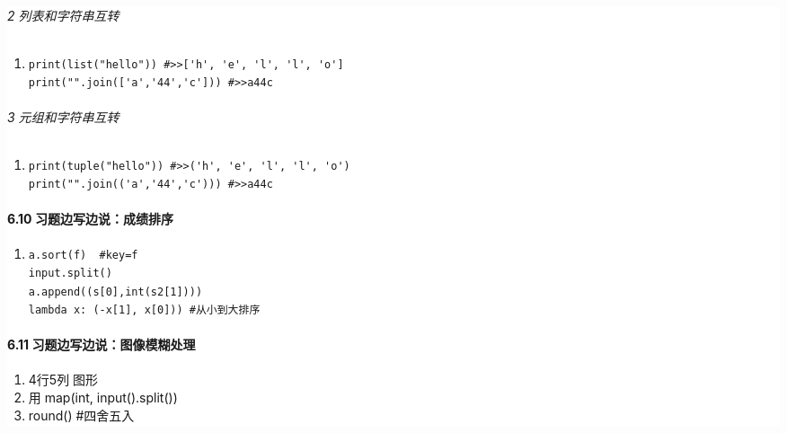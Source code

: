 ###### 2 列表和字符串互转

1. ```
   print(list("hello")) #>>['h', 'e', 'l', 'l', 'o']
   print("".join(['a','44','c'])) #>>a44c
   ```

###### 3 元组和字符串互转

1. ```
   print(tuple("hello")) #>>('h', 'e', 'l', 'l', 'o')
   print("".join(('a','44','c'))) #>>a44c

#### 6.10 习题边写边说：成绩排序

1. ```
   a.sort(f)  #key=f
   input.split()
   a.append((s[0],int(s2[1])))
   lambda x: (-x[1], x[0])) #从小到大排序
   ```

   

#### 6.11 习题边写边说：图像模糊处理

1. 4行5列 图形
2. 用 map(int, input().split())
3. round()  #四舍五入
